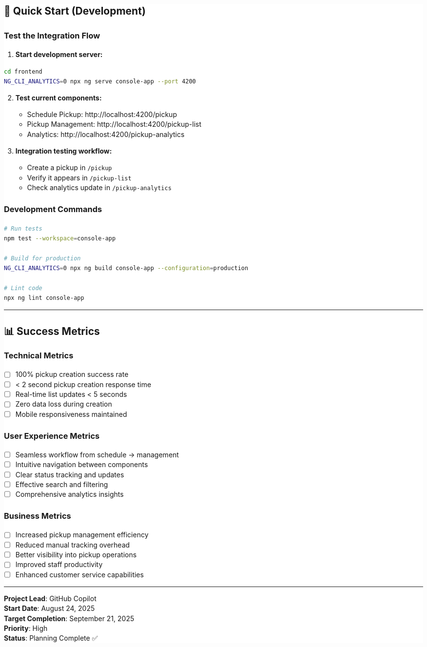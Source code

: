 
## 🚀 Quick Start (Development)

### **Test the Integration Flow**
1. **Start development server:**
```bash
cd frontend
NG_CLI_ANALYTICS=0 npx ng serve console-app --port 4200
```

2. **Test current components:**
   - Schedule Pickup: http://localhost:4200/pickup
   - Pickup Management: http://localhost:4200/pickup-list
   - Analytics: http://localhost:4200/pickup-analytics

3. **Integration testing workflow:**
   - Create a pickup in `/pickup`
   - Verify it appears in `/pickup-list`
   - Check analytics update in `/pickup-analytics`

### **Development Commands**
```bash
# Run tests
npm test --workspace=console-app

# Build for production
NG_CLI_ANALYTICS=0 npx ng build console-app --configuration=production

# Lint code
npx ng lint console-app
```

---

## 📊 Success Metrics

### **Technical Metrics**
- [ ] 100% pickup creation success rate
- [ ] < 2 second pickup creation response time
- [ ] Real-time list updates < 5 seconds
- [ ] Zero data loss during creation
- [ ] Mobile responsiveness maintained

### **User Experience Metrics**
- [ ] Seamless workflow from schedule → management
- [ ] Intuitive navigation between components
- [ ] Clear status tracking and updates
- [ ] Effective search and filtering
- [ ] Comprehensive analytics insights

### **Business Metrics**
- [ ] Increased pickup management efficiency
- [ ] Reduced manual tracking overhead
- [ ] Better visibility into pickup operations
- [ ] Improved staff productivity
- [ ] Enhanced customer service capabilities

---

**Project Lead**: GitHub Copilot  
**Start Date**: August 24, 2025  
**Target Completion**: September 21, 2025  
**Priority**: High  
**Status**: Planning Complete ✅
